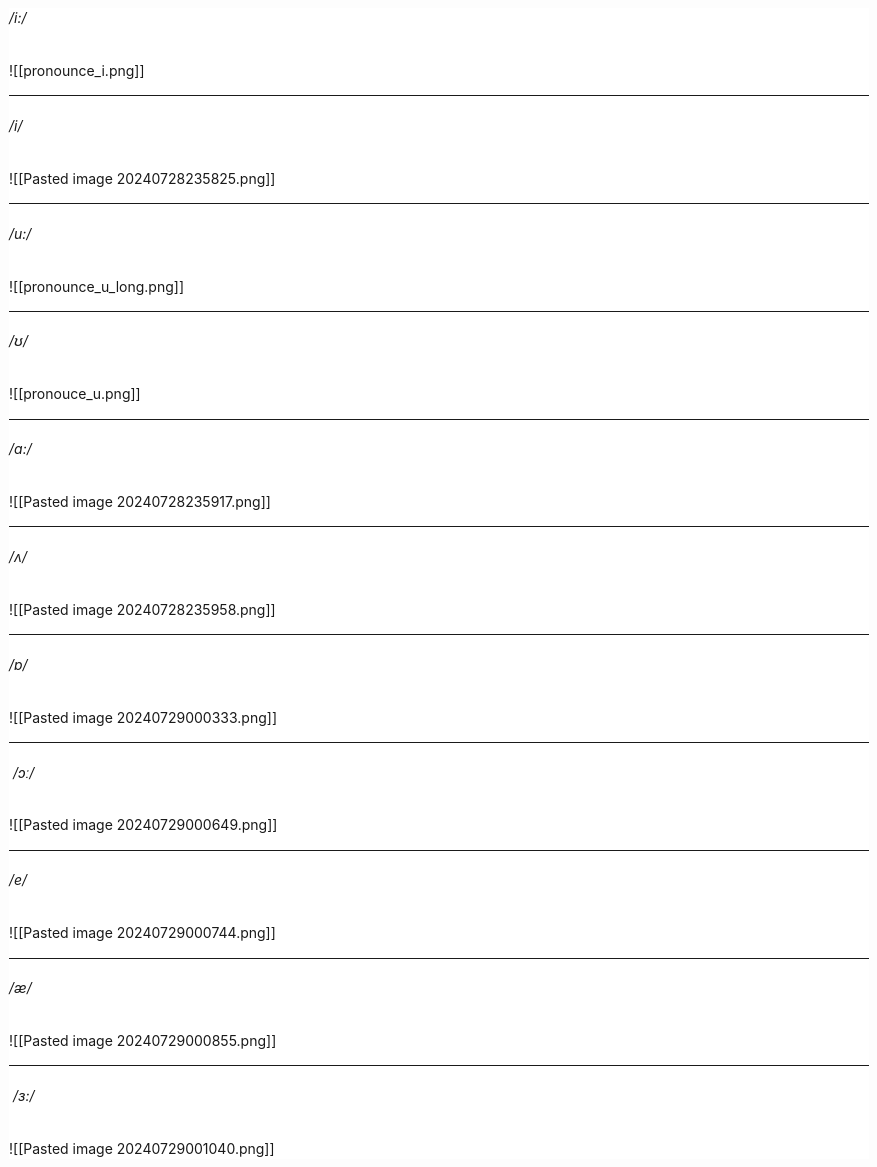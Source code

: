 

###### /i:/
![[pronounce_i.png]]

---
###### /i/
![[Pasted image 20240728235825.png]]

---
###### /u:/
![[pronounce_u_long.png]]

---
###### /ʊ/
![[pronouce_u.png]]

---
###### /a:/ 
![[Pasted image 20240728235917.png]]

---
###### /ʌ/
![[Pasted image 20240728235958.png]]

---
###### /ɒ/ 

![[Pasted image 20240729000333.png]]


---
######  /ɔː/
![[Pasted image 20240729000649.png]]

---

###### /e/
![[Pasted image 20240729000744.png]]

---
######  /æ/
![[Pasted image 20240729000855.png]]

---
######  /ɜ:/

![[Pasted image 20240729001040.png]]
